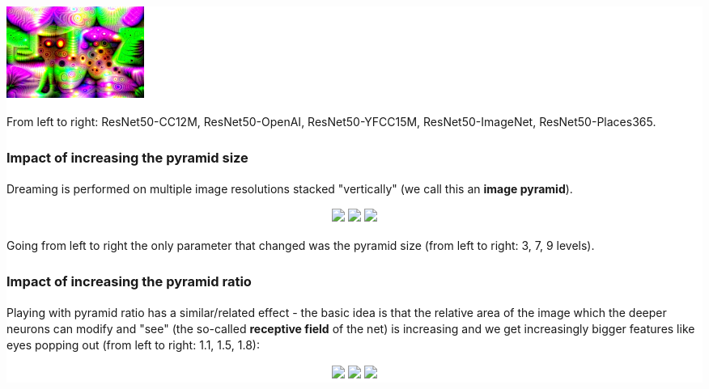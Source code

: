 <img   src="data/examples/dataset_matters/figures_dimensions_600_model_RN50_PLACES_365_layer2_layer3_pyrsize_8_pyrratio_1.4_iter_10_lr_0.09_shift_32_smooth_0.5.jpg" width="170"/>
</p>
From left to right: ResNet50-CC12M, ResNet50-OpenAI, ResNet50-YFCC15M, ResNet50-ImageNet, ResNet50-Places365.

### Impact of increasing the pyramid size

Dreaming is performed on multiple image resolutions stacked "vertically" (we call this an **image pyramid**).

<p align="center">
<img src="data/examples/pyramid_size/figures_width_600_model_VGG16_EXPERIMENTAL_IMAGENET_relu4_3_pyrsize_3_pyrratio_1.3_iter_10_lr_0.09_shift_33_resized300.jpg" width="270"/>
<img src="data/examples/pyramid_size/figures_width_600_model_VGG16_EXPERIMENTAL_IMAGENET_relu4_3_pyrsize_7_pyrratio_1.3_iter_10_lr_0.09_shift_33_resized300.jpg" width="270"/>
<img src="data/examples/pyramid_size/figures_width_600_model_VGG16_EXPERIMENTAL_IMAGENET_relu4_3_pyrsize_9_pyrratio_1.3_iter_10_lr_0.09_shift_33_resized300.jpg" width="270"/>
</p>

Going from left to right the only parameter that changed was the pyramid size (from left to right: 3, 7, 9 levels).

### Impact of increasing the pyramid ratio

Playing with pyramid ratio has a similar/related effect - the basic idea is that the relative area of the image which the deeper neurons can modify and "see"
(the so-called **receptive field** of the net) is increasing and we get increasingly bigger features like eyes popping out (from left to right: 1.1, 1.5, 1.8):

<p align="center">
<img src="data/examples/pyramid_ratio/figures_width_600_model_VGG16_EXPERIMENTAL_IMAGENET_relu4_2_pyrsize_5_pyrratio_1.1_iter_10_lr_0.09_shift_38_resized300.jpg" width="270"/>
<img src="data/examples/pyramid_ratio/figures_width_600_model_VGG16_EXPERIMENTAL_IMAGENET_relu4_2_pyrsize_5_pyrratio_1.5_iter_10_lr_0.09_shift_38_resized300.jpg" width="270"/>
<img src="data/examples/pyramid_ratio/figures_width_600_model_VGG16_EXPERIMENTAL_IMAGENET_relu4_2_pyrsize_5_pyrratio_1.8_iter_10_lr_0.09_shift_38_resized300.jpg" width="270"/>
</p>
